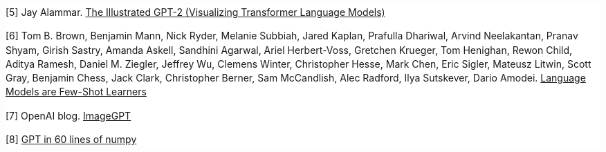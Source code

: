 [5] Jay Alammar. [The Illustrated GPT-2 (Visualizing Transformer Language Models)](http://jalammar.github.io/illustrated-gpt2/)

[6] Tom B. Brown, Benjamin Mann, Nick Ryder, Melanie Subbiah, Jared Kaplan, Prafulla Dhariwal, Arvind Neelakantan, Pranav Shyam, Girish Sastry, Amanda Askell, Sandhini Agarwal, Ariel Herbert-Voss, Gretchen Krueger, Tom Henighan, Rewon Child, Aditya Ramesh, Daniel M. Ziegler, Jeffrey Wu, Clemens Winter, Christopher Hesse, Mark Chen, Eric Sigler, Mateusz Litwin, Scott Gray, Benjamin Chess, Jack Clark, Christopher Berner, Sam McCandlish, Alec Radford, Ilya Sutskever, Dario Amodei. [Language Models are Few-Shot Learners](./papers/gpt3.pdf)

[7] OpenAI blog. [ImageGPT](https://openai.com/blog/image-gpt/)

[8] [GPT in 60 lines of numpy](https://jaykmody.com/blog/gpt-from-scratch/)
